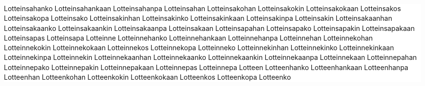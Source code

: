 Lotteinsahanko
Lotteinsahankaan
Lotteinsahanpa
Lotteinsahan
Lotteinsakohan
Lotteinsakokin
Lotteinsakokaan
Lotteinsakos
Lotteinsakopa
Lotteinsako
Lotteinsakinhan
Lotteinsakinko
Lotteinsakinkaan
Lotteinsakinpa
Lotteinsakin
Lotteinsakaanhan
Lotteinsakaanko
Lotteinsakaankin
Lotteinsakaanpa
Lotteinsakaan
Lotteinsapahan
Lotteinsapako
Lotteinsapakin
Lotteinsapakaan
Lotteinsapas
Lotteinsapa
Lotteinne
Lotteinnehanko
Lotteinnehankaan
Lotteinnehanpa
Lotteinnehan
Lotteinnekohan
Lotteinnekokin
Lotteinnekokaan
Lotteinnekos
Lotteinnekopa
Lotteinneko
Lotteinnekinhan
Lotteinnekinko
Lotteinnekinkaan
Lotteinnekinpa
Lotteinnekin
Lotteinnekaanhan
Lotteinnekaanko
Lotteinnekaankin
Lotteinnekaanpa
Lotteinnekaan
Lotteinnepahan
Lotteinnepako
Lotteinnepakin
Lotteinnepakaan
Lotteinnepas
Lotteinnepa
Lotteen
Lotteenhanko
Lotteenhankaan
Lotteenhanpa
Lotteenhan
Lotteenkohan
Lotteenkokin
Lotteenkokaan
Lotteenkos
Lotteenkopa
Lotteenko